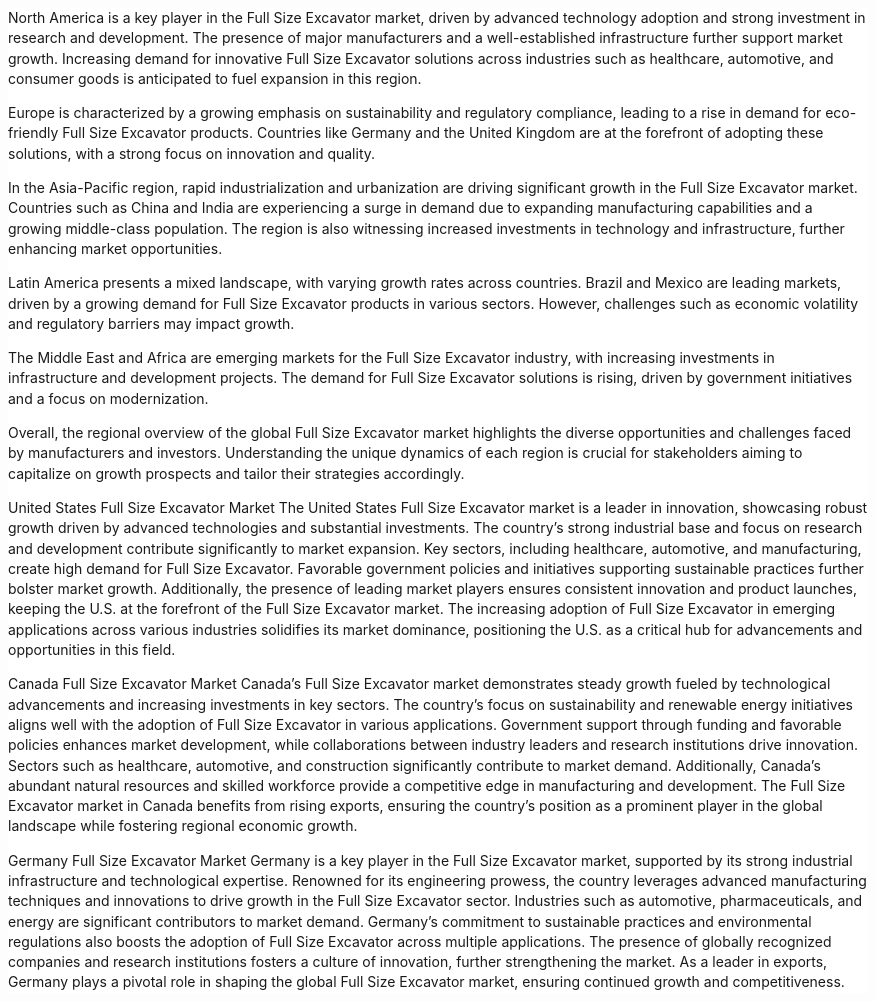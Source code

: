 North America is a key player in the Full Size Excavator market, driven by advanced technology adoption and strong investment in research and development. The presence of major manufacturers and a well-established infrastructure further support market growth. Increasing demand for innovative Full Size Excavator solutions across industries such as healthcare, automotive, and consumer goods is anticipated to fuel expansion in this region.

Europe is characterized by a growing emphasis on sustainability and regulatory compliance, leading to a rise in demand for eco-friendly Full Size Excavator products. Countries like Germany and the United Kingdom are at the forefront of adopting these solutions, with a strong focus on innovation and quality.

In the Asia-Pacific region, rapid industrialization and urbanization are driving significant growth in the Full Size Excavator market. Countries such as China and India are experiencing a surge in demand due to expanding manufacturing capabilities and a growing middle-class population. The region is also witnessing increased investments in technology and infrastructure, further enhancing market opportunities.

Latin America presents a mixed landscape, with varying growth rates across countries. Brazil and Mexico are leading markets, driven by a growing demand for Full Size Excavator products in various sectors. However, challenges such as economic volatility and regulatory barriers may impact growth.

The Middle East and Africa are emerging markets for the Full Size Excavator industry, with increasing investments in infrastructure and development projects. The demand for Full Size Excavator solutions is rising, driven by government initiatives and a focus on modernization.

Overall, the regional overview of the global Full Size Excavator market highlights the diverse opportunities and challenges faced by manufacturers and investors. Understanding the unique dynamics of each region is crucial for stakeholders aiming to capitalize on growth prospects and tailor their strategies accordingly.

United States Full Size Excavator Market
The United States Full Size Excavator market is a leader in innovation, showcasing robust growth driven by advanced technologies and substantial investments. The country’s strong industrial base and focus on research and development contribute significantly to market expansion. Key sectors, including healthcare, automotive, and manufacturing, create high demand for Full Size Excavator. Favorable government policies and initiatives supporting sustainable practices further bolster market growth. Additionally, the presence of leading market players ensures consistent innovation and product launches, keeping the U.S. at the forefront of the Full Size Excavator market. The increasing adoption of Full Size Excavator in emerging applications across various industries solidifies its market dominance, positioning the U.S. as a critical hub for advancements and opportunities in this field.

Canada Full Size Excavator Market
Canada’s Full Size Excavator market demonstrates steady growth fueled by technological advancements and increasing investments in key sectors. The country’s focus on sustainability and renewable energy initiatives aligns well with the adoption of Full Size Excavator in various applications. Government support through funding and favorable policies enhances market development, while collaborations between industry leaders and research institutions drive innovation. Sectors such as healthcare, automotive, and construction significantly contribute to market demand. Additionally, Canada’s abundant natural resources and skilled workforce provide a competitive edge in manufacturing and development. The Full Size Excavator market in Canada benefits from rising exports, ensuring the country’s position as a prominent player in the global landscape while fostering regional economic growth.

Germany Full Size Excavator Market
Germany is a key player in the Full Size Excavator market, supported by its strong industrial infrastructure and technological expertise. Renowned for its engineering prowess, the country leverages advanced manufacturing techniques and innovations to drive growth in the Full Size Excavator sector. Industries such as automotive, pharmaceuticals, and energy are significant contributors to market demand. Germany’s commitment to sustainable practices and environmental regulations also boosts the adoption of Full Size Excavator across multiple applications. The presence of globally recognized companies and research institutions fosters a culture of innovation, further strengthening the market. As a leader in exports, Germany plays a pivotal role in shaping the global Full Size Excavator market, ensuring continued growth and competitiveness.
